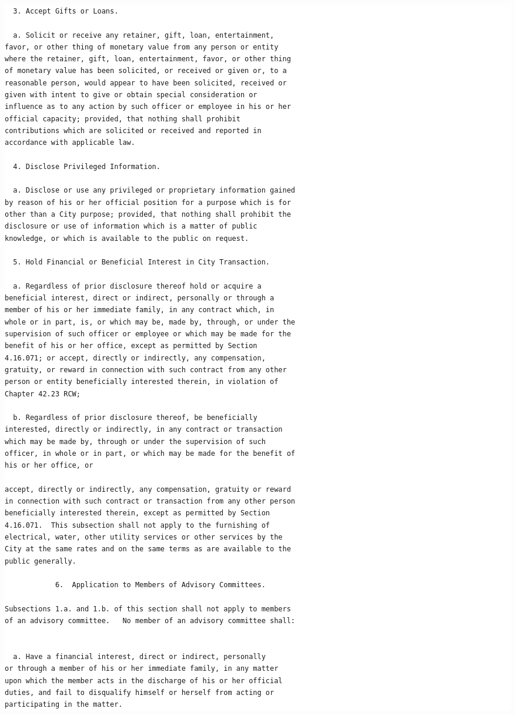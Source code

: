       3. Accept Gifts or Loans.  
  
      a. Solicit or receive any retainer, gift, loan, entertainment,  
    favor, or other thing of monetary value from any person or entity  
    where the retainer, gift, loan, entertainment, favor, or other thing  
    of monetary value has been solicited, or received or given or, to a  
    reasonable person, would appear to have been solicited, received or  
    given with intent to give or obtain special consideration or  
    influence as to any action by such officer or employee in his or her  
    official capacity; provided, that nothing shall prohibit  
    contributions which are solicited or received and reported in  
    accordance with applicable law.  
  
      4. Disclose Privileged Information.  
  
      a. Disclose or use any privileged or proprietary information gained  
    by reason of his or her official position for a purpose which is for  
    other than a City purpose; provided, that nothing shall prohibit the  
    disclosure or use of information which is a matter of public  
    knowledge, or which is available to the public on request.  
  
      5. Hold Financial or Beneficial Interest in City Transaction.  
  
      a. Regardless of prior disclosure thereof hold or acquire a  
    beneficial interest, direct or indirect, personally or through a  
    member of his or her immediate family, in any contract which, in  
    whole or in part, is, or which may be, made by, through, or under the  
    supervision of such officer or employee or which may be made for the  
    benefit of his or her office, except as permitted by Section  
    4.16.071; or accept, directly or indirectly, any compensation,  
    gratuity, or reward in connection with such contract from any other  
    person or entity beneficially interested therein, in violation of  
    Chapter 42.23 RCW;  
  
      b. Regardless of prior disclosure thereof, be beneficially  
    interested, directly or indirectly, in any contract or transaction  
    which may be made by, through or under the supervision of such  
    officer, in whole or in part, or which may be made for the benefit of  
    his or her office, or  
  
    accept, directly or indirectly, any compensation, gratuity or reward  
    in connection with such contract or transaction from any other person  
    beneficially interested therein, except as permitted by Section  
    4.16.071.  This subsection shall not apply to the furnishing of  
    electrical, water, other utility services or other services by the  
    City at the same rates and on the same terms as are available to the  
    public generally.  
  
                6.  Application to Members of Advisory Committees.  
  
    Subsections 1.a. and 1.b. of this section shall not apply to members  
    of an advisory committee.   No member of an advisory committee shall:  
  
  
      a. Have a financial interest, direct or indirect, personally  
    or through a member of his or her immediate family, in any matter  
    upon which the member acts in the discharge of his or her official  
    duties, and fail to disqualify himself or herself from acting or  
    participating in the matter.  
  